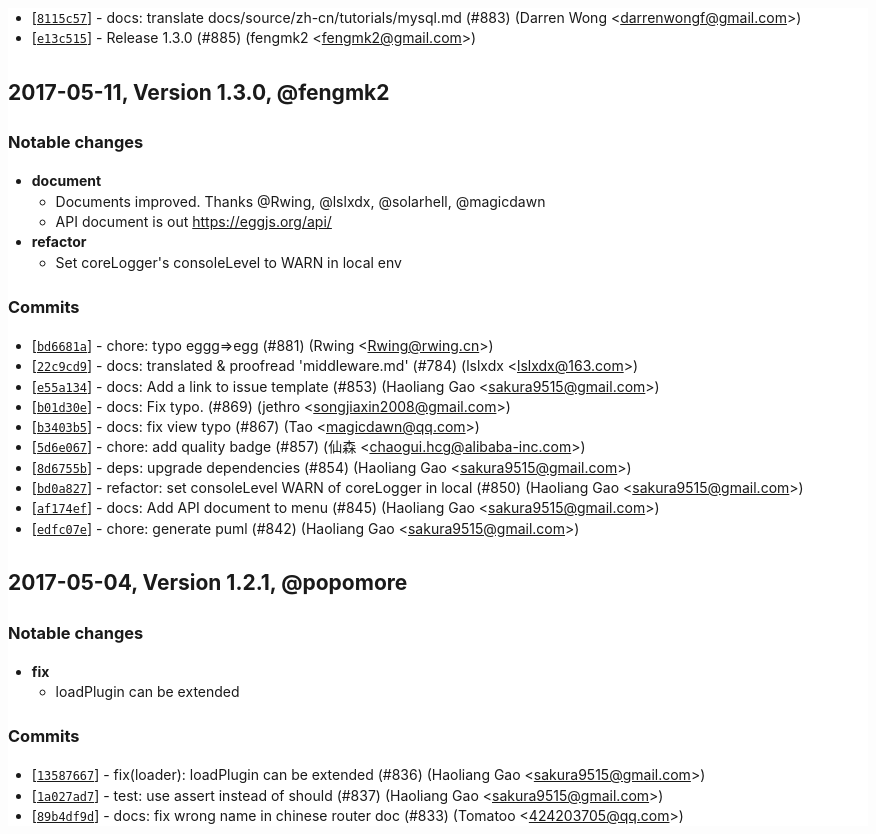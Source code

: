 * [[`8115c57`](http://github.com/eggjs/egg/commit/8115c575ea082a92ebda5e4fd08ba4ad37e47bc0)] - docs: translate docs/source/zh-cn/tutorials/mysql.md  (#883) (Darren Wong <<darrenwongf@gmail.com>>)
* [[`e13c515`](http://github.com/eggjs/egg/commit/e13c515226566ae3c87c35b575a8e914e75c6a0b)] - Release 1.3.0 (#885) (fengmk2 <<fengmk2@gmail.com>>)

## 2017-05-11, Version 1.3.0, @fengmk2

### Notable changes

  * **document**
    * Documents improved. Thanks @Rwing, @lslxdx, @solarhell, @magicdawn
    * API document is out https://eggjs.org/api/
  * **refactor**
    * Set coreLogger's consoleLevel to WARN in local env

### Commits

  * [[`bd6681a`](http://github.com/eggjs/egg/commit/bd6681a509f74af7f39b1505962c0d75958ae0d3)] - chore: typo eggg=>egg (#881) (Rwing <<Rwing@rwing.cn>>)
  * [[`22c9cd9`](http://github.com/eggjs/egg/commit/22c9cd96df19bb43d1681ce0cffc59bc930c8f0f)] - docs: translated & proofread 'middleware.md' (#784) (lslxdx <<lslxdx@163.com>>)
  * [[`e55a134`](http://github.com/eggjs/egg/commit/e55a13439ec297081d33a7eb2f87ece605581908)] - docs: Add a link to issue template (#853) (Haoliang Gao <<sakura9515@gmail.com>>)
  * [[`b01d30e`](http://github.com/eggjs/egg/commit/b01d30e33e9b910ee24d69d3b55e2dbe887ff4e3)] - docs: Fix typo. (#869) (jethro <<songjiaxin2008@gmail.com>>)
  * [[`b3403b5`](http://github.com/eggjs/egg/commit/b3403b56a5635394a4dc9825ef2780850449e573)] - docs: fix view typo (#867) (Tao <<magicdawn@qq.com>>)
  * [[`5d6e067`](http://github.com/eggjs/egg/commit/5d6e067fc36697b7c01f290bccac06ce21fb4371)] - chore: add quality badge (#857) (仙森 <<chaogui.hcg@alibaba-inc.com>>)
  * [[`8d6755b`](http://github.com/eggjs/egg/commit/8d6755b33c54d6230d1b20141dd6d043ed6c3897)] - deps: upgrade dependencies (#854) (Haoliang Gao <<sakura9515@gmail.com>>)
  * [[`bd0a827`](http://github.com/eggjs/egg/commit/bd0a827c38f0a2cff42c8a73909081a1f9cd939a)] - refactor: set consoleLevel WARN of coreLogger in local (#850) (Haoliang Gao <<sakura9515@gmail.com>>)
  * [[`af174ef`](http://github.com/eggjs/egg/commit/af174efb0a0dfe545849d03f8ec1fbee34559dae)] - docs: Add API document to menu (#845) (Haoliang Gao <<sakura9515@gmail.com>>)
  * [[`edfc07e`](http://github.com/eggjs/egg/commit/edfc07e841b751a4c195544167f50a2ad56971e8)] - chore: generate puml (#842) (Haoliang Gao <<sakura9515@gmail.com>>)

## 2017-05-04, Version 1.2.1, @popomore

### Notable changes

  * **fix**
    * loadPlugin can be extended

### Commits

  * [[`13587667`](http://github.com/eggjs/egg/commit/13587667ac019ca516ae11aea728e84966dc57a5)] - fix(loader): loadPlugin can be extended (#836) (Haoliang Gao <<sakura9515@gmail.com>>)
  * [[`1a027ad7`](http://github.com/eggjs/egg/commit/1a027ad727468d48afe45d1f3ce54de2e4ecfd16)] - test: use assert instead of should (#837) (Haoliang Gao <<sakura9515@gmail.com>>)
  * [[`89b4df9d`](http://github.com/eggjs/egg/commit/89b4df9d21ddf07efd246145c52141a72e07ad80)] - docs: fix  wrong name in chinese router doc (#833) (Tomatoo <<424203705@qq.com>>)
